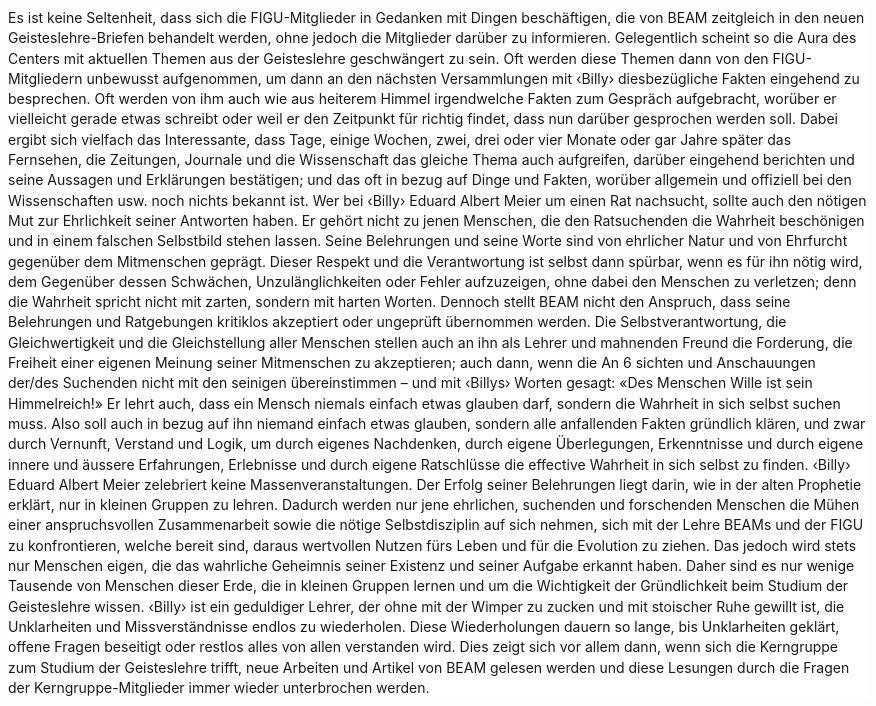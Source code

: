 Es ist keine Seltenheit, dass sich die FIGU-Mitglieder in Gedanken mit Dingen beschäftigen, die von BEAM zeitgleich in den neuen Geisteslehre-Briefen behandelt werden, ohne jedoch die Mitglieder darüber zu informieren. Gelegentlich scheint so die Aura des Centers mit aktuellen Themen aus der Geisteslehre geschwängert zu sein. Oft werden diese Themen dann von den FIGU-Mitgliedern unbewusst aufgenommen, um dann an den nächsten Versammlungen mit ‹Billy› diesbezügliche Fakten eingehend zu besprechen. Oft werden von ihm auch wie aus heiterem Himmel irgendwelche Fakten zum Gespräch aufgebracht, worüber er vielleicht gerade etwas schreibt oder weil er den Zeitpunkt für richtig findet, dass nun darüber gesprochen werden soll. Dabei ergibt sich vielfach das Interessante, dass Tage, einige Wochen, zwei, drei oder vier Monate oder gar Jahre später das Fernsehen, die Zeitungen, Journale und die Wissenschaft das gleiche Thema auch aufgreifen, darüber eingehend berichten und seine Aussagen und Erklärungen bestätigen; und das oft in bezug auf Dinge und Fakten, worüber allgemein und offiziell bei den Wissenschaften usw. noch nichts bekannt ist.
Wer bei ‹Billy› Eduard Albert Meier um einen Rat nachsucht, sollte auch den nötigen Mut zur Ehrlichkeit seiner Antworten haben. Er gehört nicht zu jenen Menschen, die den Ratsuchenden die Wahrheit beschönigen und in einem falschen Selbstbild stehen lassen. Seine Belehrungen und seine Worte sind von ehrlicher Natur und von Ehrfurcht gegenüber dem Mitmenschen geprägt.
Dieser Respekt und die Verantwortung ist selbst dann spürbar, wenn es für ihn nötig wird, dem Gegenüber dessen Schwächen, Unzulänglichkeiten oder Fehler aufzuzeigen, ohne dabei den Menschen zu verletzen; denn die Wahrheit spricht nicht mit zarten, sondern mit harten Worten. Dennoch stellt BEAM nicht den Anspruch, dass seine Belehrungen und Ratgebungen kritiklos akzeptiert oder ungeprüft übernommen werden. Die Selbstverantwortung, die Gleichwertigkeit und die Gleichstellung aller Menschen stellen auch an ihn als Lehrer und mahnenden Freund die Forderung, die Freiheit einer eigenen Meinung seiner Mitmenschen zu akzeptieren; auch dann, wenn die An 6 sichten und Anschauungen der/des Suchenden nicht mit den seinigen übereinstimmen – und mit ‹Billys› Worten gesagt: «Des Menschen Wille ist sein Himmelreich!» Er lehrt auch, dass ein Mensch niemals einfach etwas glauben darf, sondern die Wahrheit in sich selbst suchen muss. Also soll auch in bezug auf ihn niemand einfach etwas glauben, sondern alle anfallenden Fakten gründlich klären, und zwar durch Vernunft, Verstand und Logik, um durch eigenes Nachdenken, durch eigene Überlegungen, Erkenntnisse und durch eigene innere und äussere Erfahrungen, Erlebnisse und durch eigene Ratschlüsse die effective Wahrheit in sich selbst zu finden. ‹Billy› Eduard Albert Meier zelebriert keine Massenveranstaltungen. Der Erfolg seiner Belehrungen liegt darin, wie in der alten Prophetie erklärt, nur in kleinen Gruppen zu lehren. Dadurch werden nur jene ehrlichen, suchenden und forschenden Menschen die Mühen einer anspruchsvollen Zusammenarbeit sowie die nötige Selbstdisziplin auf sich nehmen, sich mit der Lehre BEAMs und der FIGU zu konfrontieren, welche bereit sind, daraus wertvollen Nutzen fürs Leben und für die Evolution zu ziehen. Das jedoch wird stets nur Menschen eigen, die das wahrliche Geheimnis seiner Existenz und seiner Aufgabe erkannt haben. Daher sind es nur wenige Tausende von Menschen dieser Erde, die in kleinen Gruppen lernen und um die Wichtigkeit der Gründlichkeit beim Studium der Geisteslehre wissen. ‹Billy› ist ein geduldiger Lehrer, der ohne mit der Wimper zu zucken und mit stoischer Ruhe gewillt ist, die Unklarheiten und Missverständnisse endlos zu wiederholen. Diese Wiederholungen dauern so lange, bis Unklarheiten geklärt, offene Fragen beseitigt oder restlos alles von allen verstanden wird. Dies zeigt sich vor allem dann, wenn sich die Kerngruppe zum Studium der Geisteslehre trifft, neue Arbeiten und Artikel von BEAM gelesen werden und diese Lesungen durch die Fragen der Kerngruppe-Mitglieder immer wieder unterbrochen werden.